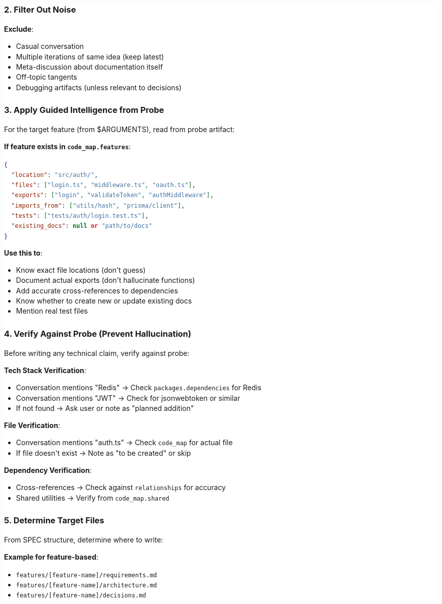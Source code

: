 ### 2. Filter Out Noise

**Exclude**:
- Casual conversation
- Multiple iterations of same idea (keep latest)
- Meta-discussion about documentation itself
- Off-topic tangents
- Debugging artifacts (unless relevant to decisions)

### 3. Apply Guided Intelligence from Probe

For the target feature (from $ARGUMENTS), read from probe artifact:

**If feature exists in `code_map.features`**:
```json
{
  "location": "src/auth/",
  "files": ["login.ts", "middleware.ts", "oauth.ts"],
  "exports": ["login", "validateToken", "authMiddleware"],
  "imports_from": ["utils/hash", "prisma/client"],
  "tests": ["tests/auth/login.test.ts"],
  "existing_docs": null or "path/to/docs"
}
```

**Use this to**:
- Know exact file locations (don't guess)
- Document actual exports (don't hallucinate functions)
- Add accurate cross-references to dependencies
- Know whether to create new or update existing docs
- Mention real test files

### 4. Verify Against Probe (Prevent Hallucination)

Before writing any technical claim, verify against probe:

**Tech Stack Verification**:
- Conversation mentions "Redis" → Check `packages.dependencies` for Redis
- Conversation mentions "JWT" → Check for jsonwebtoken or similar
- If not found → Ask user or note as "planned addition"

**File Verification**:
- Conversation mentions "auth.ts" → Check `code_map` for actual file
- If file doesn't exist → Note as "to be created" or skip

**Dependency Verification**:
- Cross-references → Check against `relationships` for accuracy
- Shared utilities → Verify from `code_map.shared`

### 5. Determine Target Files

From SPEC structure, determine where to write:

**Example for feature-based**:
- `features/[feature-name]/requirements.md`
- `features/[feature-name]/architecture.md`
- `features/[feature-name]/decisions.md`
